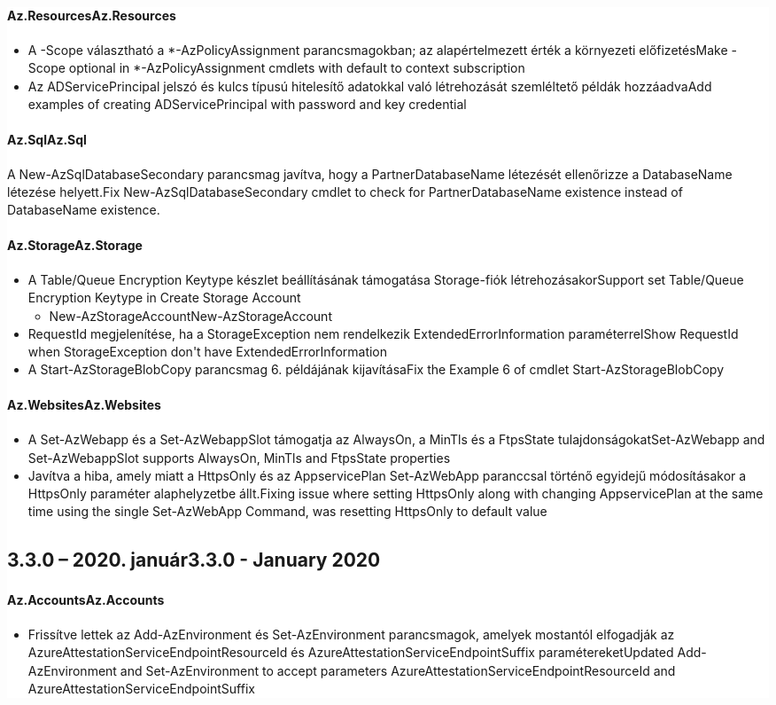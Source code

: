 #### <a name="azresources"></a><span data-ttu-id="8af77-459">Az.Resources</span><span class="sxs-lookup"><span data-stu-id="8af77-459">Az.Resources</span></span>
* <span data-ttu-id="8af77-460">A -Scope választható a \*-AzPolicyAssignment parancsmagokban; az alapértelmezett érték a környezeti előfizetés</span><span class="sxs-lookup"><span data-stu-id="8af77-460">Make -Scope optional in \*-AzPolicyAssignment cmdlets with default to context subscription</span></span>
* <span data-ttu-id="8af77-461">Az ADServicePrincipal jelszó és kulcs típusú hitelesítő adatokkal való létrehozását szemléltető példák hozzáadva</span><span class="sxs-lookup"><span data-stu-id="8af77-461">Add examples of creating ADServicePrincipal with password and key credential</span></span>

#### <a name="azsql"></a><span data-ttu-id="8af77-462">Az.Sql</span><span class="sxs-lookup"><span data-stu-id="8af77-462">Az.Sql</span></span>
<span data-ttu-id="8af77-463">A New-AzSqlDatabaseSecondary parancsmag javítva, hogy a PartnerDatabaseName létezését ellenőrizze a DatabaseName létezése helyett.</span><span class="sxs-lookup"><span data-stu-id="8af77-463">Fix New-AzSqlDatabaseSecondary cmdlet to check for PartnerDatabaseName existence instead of DatabaseName existence.</span></span>

#### <a name="azstorage"></a><span data-ttu-id="8af77-464">Az.Storage</span><span class="sxs-lookup"><span data-stu-id="8af77-464">Az.Storage</span></span>
* <span data-ttu-id="8af77-465">A Table/Queue Encryption Keytype készlet beállításának támogatása Storage-fiók létrehozásakor</span><span class="sxs-lookup"><span data-stu-id="8af77-465">Support set Table/Queue Encryption Keytype in Create Storage Account</span></span>
    - <span data-ttu-id="8af77-466">New-AzStorageAccount</span><span class="sxs-lookup"><span data-stu-id="8af77-466">New-AzStorageAccount</span></span>
* <span data-ttu-id="8af77-467">RequestId megjelenítése, ha a StorageException nem rendelkezik ExtendedErrorInformation paraméterrel</span><span class="sxs-lookup"><span data-stu-id="8af77-467">Show RequestId when StorageException don't have ExtendedErrorInformation</span></span>
* <span data-ttu-id="8af77-468">A Start-AzStorageBlobCopy parancsmag 6. példájának kijavítása</span><span class="sxs-lookup"><span data-stu-id="8af77-468">Fix the Example 6 of cmdlet Start-AzStorageBlobCopy</span></span>

#### <a name="azwebsites"></a><span data-ttu-id="8af77-469">Az.Websites</span><span class="sxs-lookup"><span data-stu-id="8af77-469">Az.Websites</span></span>
* <span data-ttu-id="8af77-470">A Set-AzWebapp és a Set-AzWebappSlot támogatja az AlwaysOn, a MinTls és a FtpsState tulajdonságokat</span><span class="sxs-lookup"><span data-stu-id="8af77-470">Set-AzWebapp and Set-AzWebappSlot supports AlwaysOn, MinTls and FtpsState properties</span></span>
* <span data-ttu-id="8af77-471">Javítva a hiba, amely miatt a HttpsOnly és az AppservicePlan Set-AzWebApp paranccsal történő egyidejű módosításakor a HttpsOnly paraméter alaphelyzetbe állt.</span><span class="sxs-lookup"><span data-stu-id="8af77-471">Fixing issue where setting HttpsOnly along with changing AppservicePlan at the same time using the single Set-AzWebApp Command, was resetting HttpsOnly to default value</span></span>

## <a name="330---january-2020"></a><span data-ttu-id="8af77-472">3.3.0 – 2020. január</span><span class="sxs-lookup"><span data-stu-id="8af77-472">3.3.0 - January 2020</span></span>
#### <a name="azaccounts"></a><span data-ttu-id="8af77-473">Az.Accounts</span><span class="sxs-lookup"><span data-stu-id="8af77-473">Az.Accounts</span></span>
* <span data-ttu-id="8af77-474">Frissítve lettek az Add-AzEnvironment és Set-AzEnvironment parancsmagok, amelyek mostantól elfogadják az AzureAttestationServiceEndpointResourceId és AzureAttestationServiceEndpointSuffix paramétereket</span><span class="sxs-lookup"><span data-stu-id="8af77-474">Updated Add-AzEnvironment and Set-AzEnvironment to accept parameters AzureAttestationServiceEndpointResourceId and AzureAttestationServiceEndpointSuffix</span></span>
